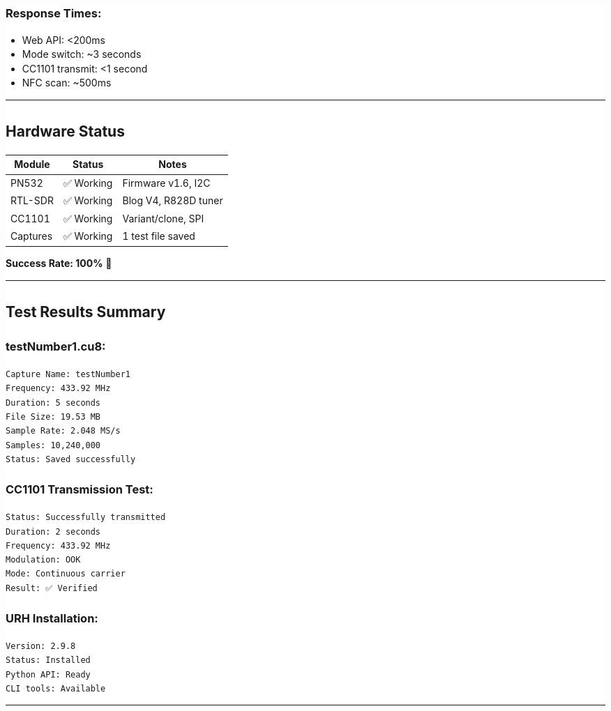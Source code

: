 ### Response Times:
- Web API: <200ms
- Mode switch: ~3 seconds
- CC1101 transmit: <1 second
- NFC scan: ~500ms

---

## Hardware Status

| Module | Status | Notes |
|--------|--------|-------|
| PN532 | ✅ Working | Firmware v1.6, I2C |
| RTL-SDR | ✅ Working | Blog V4, R828D tuner |
| CC1101 | ✅ Working | Variant/clone, SPI |
| Captures | ✅ Working | 1 test file saved |

**Success Rate: 100%** 🎉

---

## Test Results Summary

### testNumber1.cu8:
```
Capture Name: testNumber1
Frequency: 433.92 MHz
Duration: 5 seconds
File Size: 19.53 MB
Sample Rate: 2.048 MS/s
Samples: 10,240,000
Status: Saved successfully
```

### CC1101 Transmission Test:
```
Status: Successfully transmitted
Duration: 2 seconds
Frequency: 433.92 MHz
Modulation: OOK
Mode: Continuous carrier
Result: ✅ Verified
```

### URH Installation:
```
Version: 2.9.8
Status: Installed
Python API: Ready
CLI tools: Available
```

---
